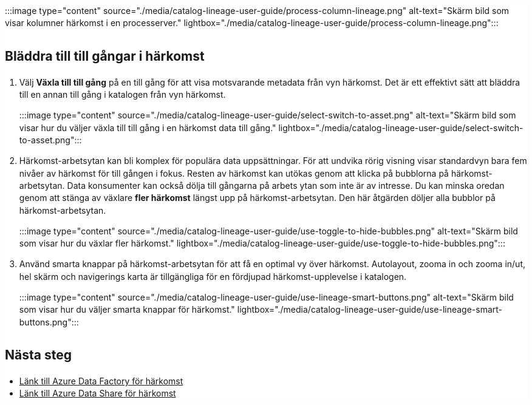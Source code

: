    :::image type="content" source="./media/catalog-lineage-user-guide/process-column-lineage.png" alt-text="Skärm bild som visar kolumner härkomst i en processerver." lightbox="./media/catalog-lineage-user-guide/process-column-lineage.png":::

## <a name="browse-assets-in-lineage"></a>Bläddra till till gångar i härkomst
1. Välj **Växla till till gång** på en till gång för att visa motsvarande metadata från vyn härkomst. Det är ett effektivt sätt att bläddra till en annan till gång i katalogen från vyn härkomst.

   :::image type="content" source="./media/catalog-lineage-user-guide/select-switch-to-asset.png" alt-text="Skärm bild som visar hur du väljer växla till till gång i en härkomst data till gång." lightbox="./media/catalog-lineage-user-guide/select-switch-to-asset.png":::

2. Härkomst-arbetsytan kan bli komplex för populära data uppsättningar. För att undvika rörig visning visar standardvyn bara fem nivåer av härkomst för till gången i fokus. Resten av härkomst kan utökas genom att klicka på bubblorna på härkomst-arbetsytan. Data konsumenter kan också dölja till gångarna på arbets ytan som inte är av intresse. Du kan minska oredan genom att stänga av växlare **fler härkomst** längst upp på härkomst-arbetsytan. Den här åtgärden döljer alla bubblor på härkomst-arbetsytan.

   :::image type="content" source="./media/catalog-lineage-user-guide/use-toggle-to-hide-bubbles.png" alt-text="Skärm bild som visar hur du växlar fler härkomst." lightbox="./media/catalog-lineage-user-guide/use-toggle-to-hide-bubbles.png":::

3. Använd smarta knappar på härkomst-arbetsytan för att få en optimal vy över härkomst. Autolayout, zooma in och zooma in/ut, hel skärm och navigerings karta är tillgängliga för en fördjupad härkomst-upplevelse i katalogen.

   :::image type="content" source="./media/catalog-lineage-user-guide/use-lineage-smart-buttons.png" alt-text="Skärm bild som visar hur du väljer smarta knappar för härkomst." lightbox="./media/catalog-lineage-user-guide/use-lineage-smart-buttons.png":::

## <a name="next-steps"></a>Nästa steg

* [Länk till Azure Data Factory för härkomst](how-to-link-azure-data-factory.md)
* [Länk till Azure Data Share för härkomst](how-to-link-azure-data-share.md)